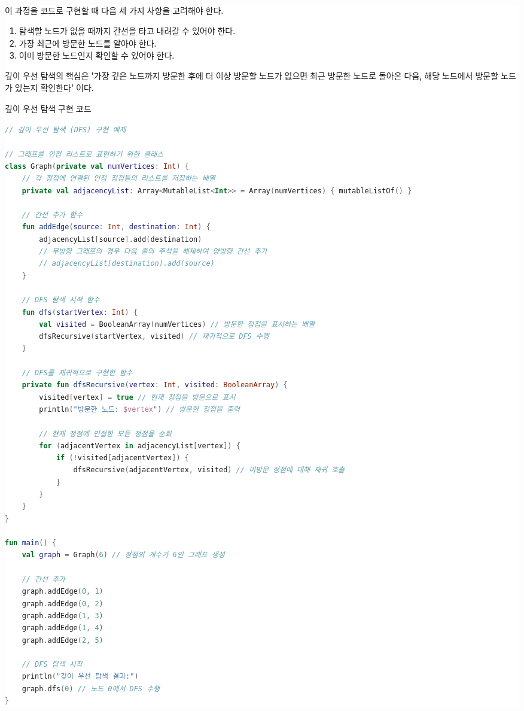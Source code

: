 

이 과정을 코드로 구현할 때 다음 세 가지 사항을 고려해야 한다.

1. 탐색할 노드가 없을 때까지 간선을 타고 내려갈 수 있어야 한다.
2. 가장 최근에 방문한 노드를 알아야 한다.
3. 이미 방문한 노드인지 확인할 수 있어야 한다.



깊이 우선 탐색의 핵심은 '가장 깊은 노드까지 방문한 후에 더 이상 방문할 노드가 없으면 최근 방문한 노드로 돌아온 다음, 해당 노드에서 방문할 노드가 있는지 확인한다' 이다.



깊이 우선 탐색 구현 코드

```kotlin
// 깊이 우선 탐색 (DFS) 구현 예제

// 그래프를 인접 리스트로 표현하기 위한 클래스
class Graph(private val numVertices: Int) {
    // 각 정점에 연결된 인접 정점들의 리스트를 저장하는 배열
    private val adjacencyList: Array<MutableList<Int>> = Array(numVertices) { mutableListOf() }

    // 간선 추가 함수
    fun addEdge(source: Int, destination: Int) {
        adjacencyList[source].add(destination)
        // 무방향 그래프의 경우 다음 줄의 주석을 해제하여 양방향 간선 추가
        // adjacencyList[destination].add(source)
    }

    // DFS 탐색 시작 함수
    fun dfs(startVertex: Int) {
        val visited = BooleanArray(numVertices) // 방문한 정점을 표시하는 배열
        dfsRecursive(startVertex, visited) // 재귀적으로 DFS 수행
    }

    // DFS를 재귀적으로 구현한 함수
    private fun dfsRecursive(vertex: Int, visited: BooleanArray) {
        visited[vertex] = true // 현재 정점을 방문으로 표시
        println("방문한 노드: $vertex") // 방문한 정점을 출력

        // 현재 정점에 인접한 모든 정점을 순회
        for (adjacentVertex in adjacencyList[vertex]) {
            if (!visited[adjacentVertex]) {
                dfsRecursive(adjacentVertex, visited) // 미방문 정점에 대해 재귀 호출
            }
        }
    }
}

fun main() {
    val graph = Graph(6) // 정점의 개수가 6인 그래프 생성

    // 간선 추가
    graph.addEdge(0, 1)
    graph.addEdge(0, 2)
    graph.addEdge(1, 3)
    graph.addEdge(1, 4)
    graph.addEdge(2, 5)

    // DFS 탐색 시작
    println("깊이 우선 탐색 결과:")
    graph.dfs(0) // 노드 0에서 DFS 수행
}
```
